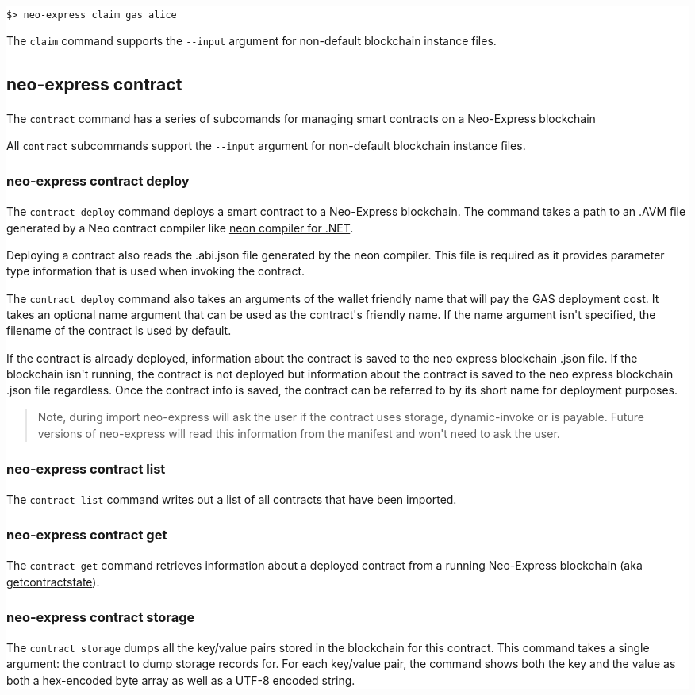```shell
$> neo-express claim gas alice
```

The `claim` command supports the `--input` argument for non-default blockchain
instance files.

## neo-express contract

The `contract` command has a series of subcomands for managing smart contracts
on a Neo-Express blockchain

All `contract` subcommands support the `--input` argument for non-default blockchain
instance files.

### neo-express contract deploy

The `contract deploy` command deploys a smart contract to a Neo-Express blockchain.
The command takes a path to an .AVM file generated by a Neo contract
compiler like [neon compiler for .NET](https://github.com/neo-project/neo-devpack-dotnet).

Deploying a contract also reads the .abi.json file generated by the neon compiler.
This file is required as it provides parameter type information that is used when
invoking the contract.

The `contract deploy` command also takes an arguments of the wallet friendly name
that will pay the GAS deployment cost. It takes an optional name argument that
can be used as the contract's friendly name. If the name argument isn't specified,
the filename of the contract is used by default.

If the contract is already deployed, information about the contract is saved to
the neo express blockchain .json file. If the blockchain isn't running, the
contract is not deployed but information about the contract is saved to the neo
express blockchain .json file regardless. Once the contract info is saved, the
contract can be referred to by its short name for deployment purposes.

> Note, during import neo-express will ask the user if the contract uses storage,
> dynamic-invoke or is payable. Future versions of neo-express will read this information
> from the manifest and won't need to ask the user.

### neo-express contract list

The `contract list` command writes out a list of all contracts that have been imported.

### neo-express contract get

The `contract get` command retrieves information about a deployed contract from
a running Neo-Express blockchain
(aka [getcontractstate](https://docs.neo.org/docs/en-us/reference/rpc/latest-version/api/getcontractstate.html)).

### neo-express contract storage

The `contract storage` dumps all the key/value pairs stored in the blockchain for
this contract. This command takes a single argument: the contract to dump storage
records for. For each key/value pair, the command shows both the key and the value
as both a hex-encoded byte array as well as a UTF-8 encoded string.
